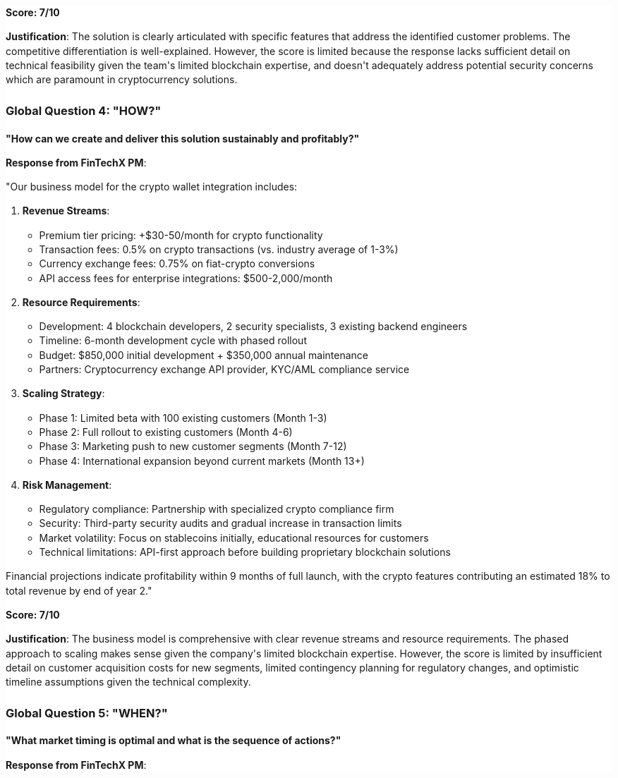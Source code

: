 **Score: 7/10**

**Justification**: The solution is clearly articulated with specific features that address the identified customer problems. The competitive differentiation is well-explained. However, the score is limited because the response lacks sufficient detail on technical feasibility given the team's limited blockchain expertise, and doesn't adequately address potential security concerns which are paramount in cryptocurrency solutions.

### Global Question 4: "HOW?"

**"How can we create and deliver this solution sustainably and profitably?"**

**Response from FinTechX PM**:

"Our business model for the crypto wallet integration includes:

1. **Revenue Streams**:
   - Premium tier pricing: +$30-50/month for crypto functionality
   - Transaction fees: 0.5% on crypto transactions (vs. industry average of 1-3%)
   - Currency exchange fees: 0.75% on fiat-crypto conversions
   - API access fees for enterprise integrations: $500-2,000/month

2. **Resource Requirements**:
   - Development: 4 blockchain developers, 2 security specialists, 3 existing backend engineers
   - Timeline: 6-month development cycle with phased rollout
   - Budget: $850,000 initial development + $350,000 annual maintenance
   - Partners: Cryptocurrency exchange API provider, KYC/AML compliance service

3. **Scaling Strategy**:
   - Phase 1: Limited beta with 100 existing customers (Month 1-3)
   - Phase 2: Full rollout to existing customers (Month 4-6)
   - Phase 3: Marketing push to new customer segments (Month 7-12)
   - Phase 4: International expansion beyond current markets (Month 13+)

4. **Risk Management**:
   - Regulatory compliance: Partnership with specialized crypto compliance firm
   - Security: Third-party security audits and gradual increase in transaction limits
   - Market volatility: Focus on stablecoins initially, educational resources for customers
   - Technical limitations: API-first approach before building proprietary blockchain solutions

Financial projections indicate profitability within 9 months of full launch, with the crypto features contributing an estimated 18% to total revenue by end of year 2."

**Score: 7/10**

**Justification**: The business model is comprehensive with clear revenue streams and resource requirements. The phased approach to scaling makes sense given the company's limited blockchain expertise. However, the score is limited by insufficient detail on customer acquisition costs for new segments, limited contingency planning for regulatory changes, and optimistic timeline assumptions given the technical complexity.

### Global Question 5: "WHEN?"

**"What market timing is optimal and what is the sequence of actions?"**

**Response from FinTechX PM**:
